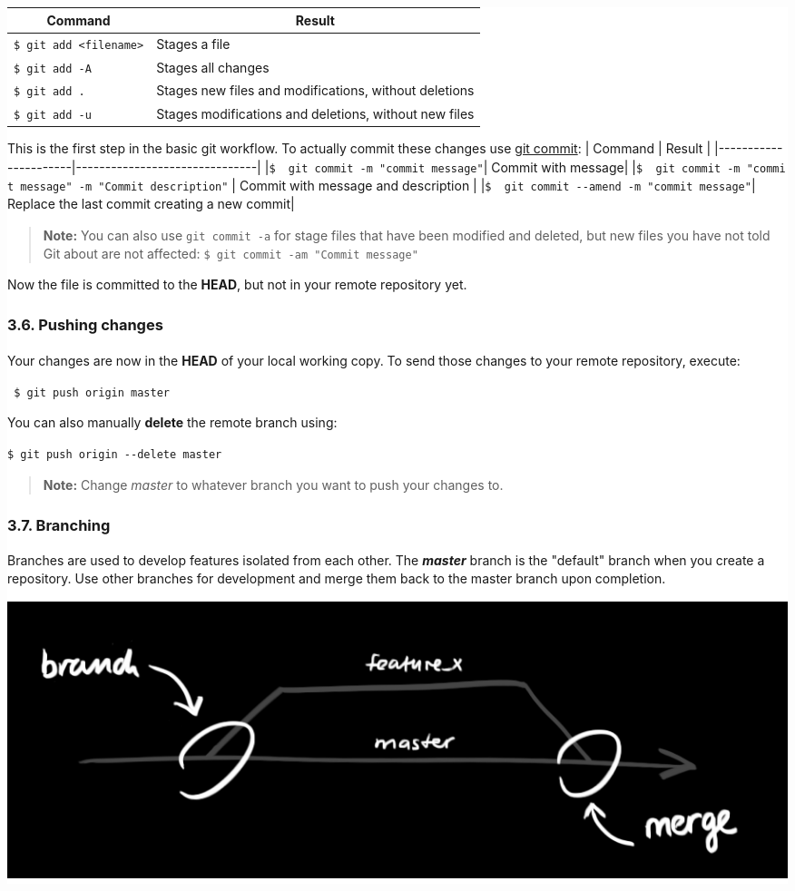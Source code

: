 | Command              | Result                        |
|----------------------|-------------------------------|
|`$ git add <filename>`| Stages a file|
|`$ git add -A`        | Stages all changes   |
|`$ git add .`         | Stages new files and modifications, without deletions      |
|`$ git add -u`        | Stages modifications and deletions, without new files|

This is the first step in the basic git workflow. To actually commit these changes use [git commit](https://git-scm.com/docs/git-commit):
| Command              | Result                        |
|----------------------|-------------------------------|
|`$  git commit -m "commit message"`| Commit with message|
|`$  git commit -m "commit message" -m "Commit description"`        | Commit with message and description   |
|`$  git commit --amend -m "commit message"`| Replace the last commit creating a new commit|


> **Note:** You can also use `git commit -a` for stage files that have been modified and deleted, but new files you have not told Git about are not affected:
 >   `$ git commit -am "Commit message"`
 >  
Now the file is committed to the **HEAD**, but not in your remote repository yet.

<div id='pushing_changes'/>

### 3.6. Pushing changes

Your changes are now in the **HEAD** of your local working copy. To send those changes to your remote repository, execute:  

     $ git push origin master

You can also manually **delete** the remote branch using:

    $ git push origin --delete master

> **Note:**  Change _master_ to whatever branch you want to push your changes to.

<div id='branching'/>

### 3.7. Branching

Branches are used to develop features isolated from each other. The ***master*** branch is the "default" branch when you create a repository. Use other branches for development and merge them back to the master branch upon completion.

<div>
    <img src="images/branches.png" alt="drawing"/>
</div>